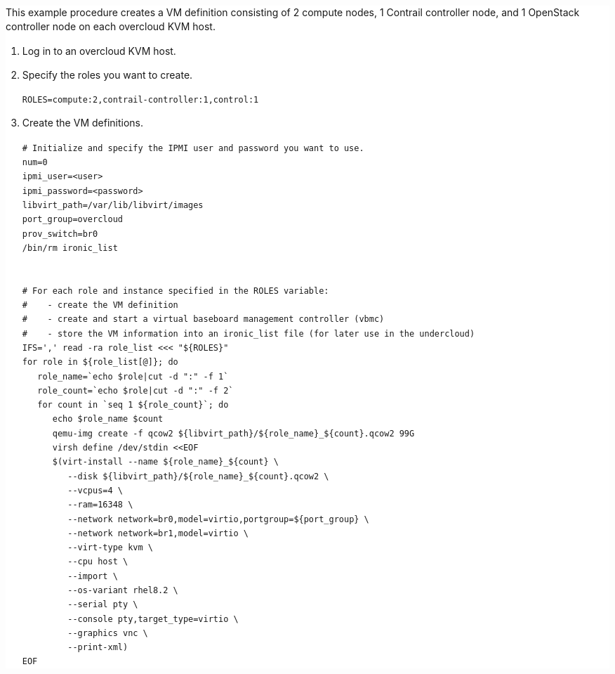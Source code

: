 This example procedure creates a VM definition consisting of 2 compute
nodes, 1 Contrail controller node, and 1 OpenStack controller node on
each overcloud KVM host.

1.  <span id="LogInToAnOvercloudKVMHost.-3729D338">Log in to an
    overcloud KVM host.</span>
2.  <span id="jd0e345">Specify the roles you want to create.</span>
    <div id="jd0e348" class="example" dir="ltr">

        ROLES=compute:2,contrail-controller:1,control:1

    </div>
3.  <span id="CreateTheVMDefinitions.InitializeAn-3729D9D3">Create the
    VM definitions.</span>
    <div id="jd0e354" class="example" dir="ltr">

        # Initialize and specify the IPMI user and password you want to use.
        num=0
        ipmi_user=<user>
        ipmi_password=<password>
        libvirt_path=/var/lib/libvirt/images
        port_group=overcloud
        prov_switch=br0
        /bin/rm ironic_list


        # For each role and instance specified in the ROLES variable:
        #    - create the VM definition
        #    - create and start a virtual baseboard management controller (vbmc)
        #    - store the VM information into an ironic_list file (for later use in the undercloud)
        IFS=',' read -ra role_list <<< "${ROLES}"
        for role in ${role_list[@]}; do
           role_name=`echo $role|cut -d ":" -f 1`
           role_count=`echo $role|cut -d ":" -f 2`
           for count in `seq 1 ${role_count}`; do
              echo $role_name $count
              qemu-img create -f qcow2 ${libvirt_path}/${role_name}_${count}.qcow2 99G
              virsh define /dev/stdin <<EOF
              $(virt-install --name ${role_name}_${count} \
                 --disk ${libvirt_path}/${role_name}_${count}.qcow2 \ 
                 --vcpus=4 \ 
                 --ram=16348 \ 
                 --network network=br0,model=virtio,portgroup=${port_group} \ 
                 --network network=br1,model=virtio \ 
                 --virt-type kvm \ 
                 --cpu host \ 
                 --import \ 
                 --os-variant rhel8.2 \ 
                 --serial pty \ 
                 --console pty,target_type=virtio \ 
                 --graphics vnc \ 
                 --print-xml) 
        EOF